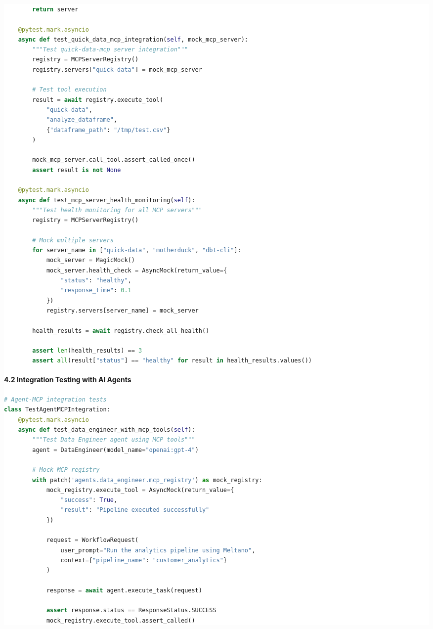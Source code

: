 ```python
        return server

    @pytest.mark.asyncio
    async def test_quick_data_mcp_integration(self, mock_mcp_server):
        """Test quick-data-mcp server integration"""
        registry = MCPServerRegistry()
        registry.servers["quick-data"] = mock_mcp_server

        # Test tool execution
        result = await registry.execute_tool(
            "quick-data",
            "analyze_dataframe",
            {"dataframe_path": "/tmp/test.csv"}
        )

        mock_mcp_server.call_tool.assert_called_once()
        assert result is not None

    @pytest.mark.asyncio
    async def test_mcp_server_health_monitoring(self):
        """Test health monitoring for all MCP servers"""
        registry = MCPServerRegistry()

        # Mock multiple servers
        for server_name in ["quick-data", "motherduck", "dbt-cli"]:
            mock_server = MagicMock()
            mock_server.health_check = AsyncMock(return_value={
                "status": "healthy",
                "response_time": 0.1
            })
            registry.servers[server_name] = mock_server

        health_results = await registry.check_all_health()

        assert len(health_results) == 3
        assert all(result["status"] == "healthy" for result in health_results.values())
```

#### 4.2 Integration Testing with AI Agents
```python
# Agent-MCP integration tests
class TestAgentMCPIntegration:
    @pytest.mark.asyncio
    async def test_data_engineer_with_mcp_tools(self):
        """Test Data Engineer agent using MCP tools"""
        agent = DataEngineer(model_name="openai:gpt-4")

        # Mock MCP registry
        with patch('agents.data_engineer.mcp_registry') as mock_registry:
            mock_registry.execute_tool = AsyncMock(return_value={
                "success": True,
                "result": "Pipeline executed successfully"
            })

            request = WorkflowRequest(
                user_prompt="Run the analytics pipeline using Meltano",
                context={"pipeline_name": "customer_analytics"}
            )

            response = await agent.execute_task(request)

            assert response.status == ResponseStatus.SUCCESS
            mock_registry.execute_tool.assert_called()
```